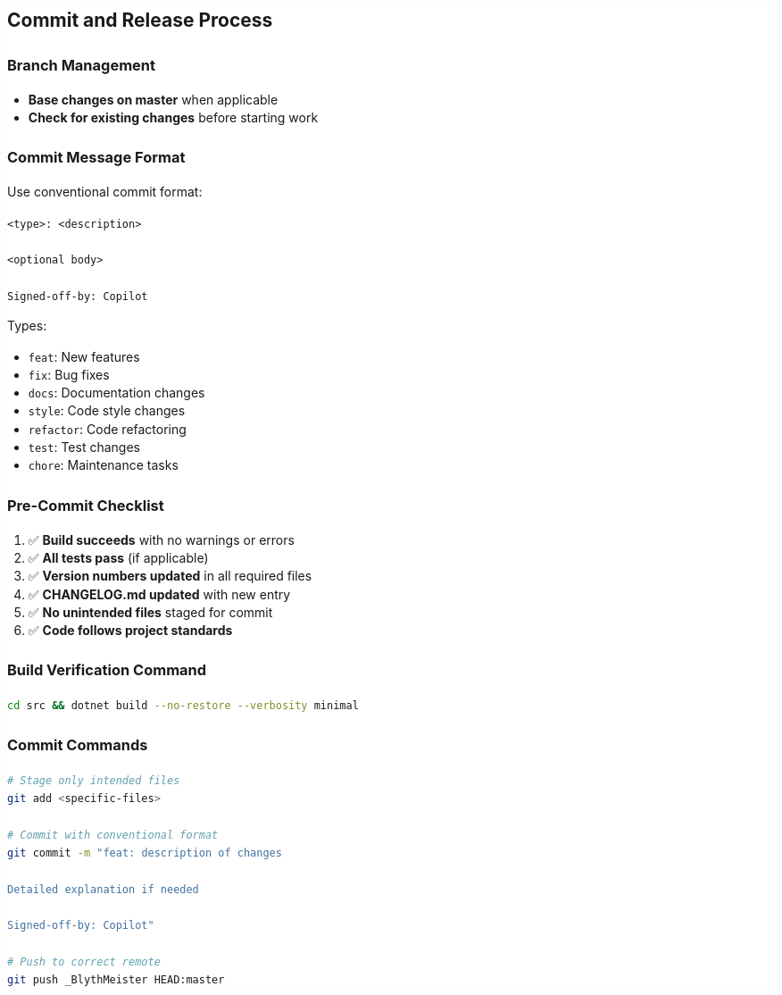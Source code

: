 ## Commit and Release Process

### Branch Management
- **Base changes on master** when applicable
- **Check for existing changes** before starting work

### Commit Message Format
Use conventional commit format:
```
<type>: <description>

<optional body>

Signed-off-by: Copilot
```

Types:
- `feat`: New features
- `fix`: Bug fixes
- `docs`: Documentation changes
- `style`: Code style changes
- `refactor`: Code refactoring
- `test`: Test changes
- `chore`: Maintenance tasks

### Pre-Commit Checklist
1. ✅ **Build succeeds** with no warnings or errors
2. ✅ **All tests pass** (if applicable)
3. ✅ **Version numbers updated** in all required files
4. ✅ **CHANGELOG.md updated** with new entry
5. ✅ **No unintended files** staged for commit
6. ✅ **Code follows project standards**

### Build Verification Command
```bash
cd src && dotnet build --no-restore --verbosity minimal
```

### Commit Commands
```bash
# Stage only intended files
git add <specific-files>

# Commit with conventional format
git commit -m "feat: description of changes

Detailed explanation if needed

Signed-off-by: Copilot"

# Push to correct remote
git push _BlythMeister HEAD:master
```
